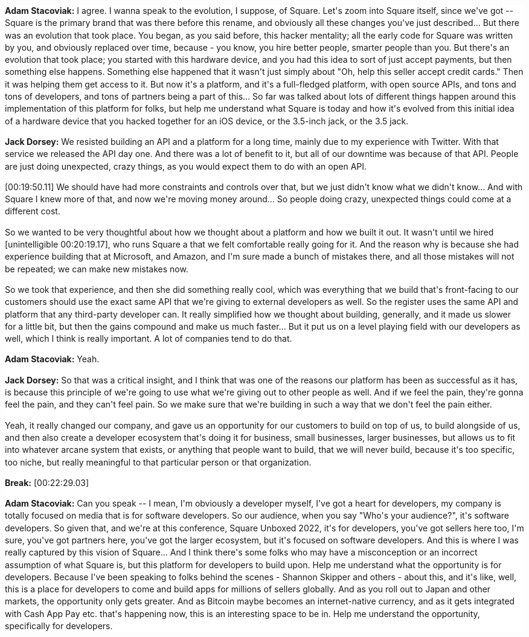 **Adam Stacoviak:** I agree. I wanna speak to the evolution, I suppose, of Square. Let&#39;s zoom into Square itself, since we&#39;ve got -- Square is the primary brand that was there before this rename, and obviously all these changes you&#39;ve just described... But there was an evolution that took place. You began, as you said before, this hacker mentality; all the early code for Square was written by you, and obviously replaced over time, because - you know, you hire better people, smarter people than you. But there&#39;s an evolution that took place; you started with this hardware device, and you had this idea to sort of just accept payments, but then something else happens. Something else happened that it wasn&#39;t just simply about &quot;Oh, help this seller accept credit cards.&quot; Then it was helping them get access to it. But now it&#39;s a platform, and it&#39;s a full-fledged platform, with open source APIs, and tons and tons of developers, and tons of partners being a part of this... So far was talked about lots of different things happen around this implementation of this platform for folks, but help me understand what Square is today and how it&#39;s evolved from this initial idea of a hardware device that you hacked together for an iOS device, or the 3.5-inch jack, or the 3.5 jack.

**Jack Dorsey:** We resisted building an API and a platform for a long time, mainly due to my experience with Twitter. With that service we released the API day one. And there was a lot of benefit to it, but all of our downtime was because of that API. People are just doing unexpected, crazy things, as you would expect them to do with an open API.

[00:19:50.11] We should have had more constraints and controls over that, but we just didn&#39;t know what we didn&#39;t know... And with Square I knew more of that, and now we&#39;re moving money around... So people doing crazy, unexpected things could come at a different cost.

So we wanted to be very thoughtful about how we thought about a platform and how we built it out. It wasn&#39;t until we hired [unintelligible 00:20:19.17], who runs Square a that we felt comfortable really going for it. And the reason why is because she had experience building that at Microsoft, and Amazon, and I&#39;m sure made a bunch of mistakes there, and all those mistakes will not be repeated; we can make new mistakes now.

So we took that experience, and then she did something really cool, which was everything that we build that&#39;s front-facing to our customers should use the exact same API that we&#39;re giving to external developers as well. So the register uses the same API and platform that any third-party developer can. It really simplified how we thought about building, generally, and it made us slower for a little bit, but then the gains compound and make us much faster... But it put us on a level playing field with our developers as well, which I think is really important. A lot of companies tend to do that.

**Adam Stacoviak:** Yeah.

**Jack Dorsey:** So that was a critical insight, and I think that was one of the reasons our platform has been as successful as it has, is because this principle of we&#39;re going to use what we&#39;re giving out to other people as well. And if we feel the pain, they&#39;re gonna feel the pain, and they can&#39;t feel pain. So we make sure that we&#39;re building in such a way that we don&#39;t feel the pain either.

Yeah, it really changed our company, and gave us an opportunity for our customers to build on top of us, to build alongside of us, and then also create a developer ecosystem that&#39;s doing it for business, small businesses, larger businesses, but allows us to fit into whatever arcane system that exists, or anything that people want to build, that we will never build, because it&#39;s too specific, too niche, but really meaningful to that particular person or that organization.

**Break:** [00:22:29.03]

**Adam Stacoviak:** Can you speak -- I mean, I&#39;m obviously a developer myself, I&#39;ve got a heart for developers, my company is totally focused on media that is for software developers. So our audience, when you say &quot;Who&#39;s your audience?&quot;, it&#39;s software developers. So given that, and we&#39;re at this conference, Square Unboxed 2022, it&#39;s for developers, you&#39;ve got sellers here too, I&#39;m sure, you&#39;ve got partners here, you&#39;ve got the larger ecosystem, but it&#39;s focused on software developers. And this is where I was really captured by this vision of Square... And I think there&#39;s some folks who may have a misconception or an incorrect assumption of what Square is, but this platform for developers to build upon. Help me understand what the opportunity is for developers. Because I&#39;ve been speaking to folks behind the scenes - Shannon Skipper and others - about this, and it&#39;s like, well, this is a place for developers to come and build apps for millions of sellers globally. And as you roll out to Japan and other markets, the opportunity only gets greater. And as Bitcoin maybe becomes an internet-native currency, and as it gets integrated with Cash App Pay etc. that&#39;s happening now, this is an interesting space to be in. Help me understand the opportunity, specifically for developers.